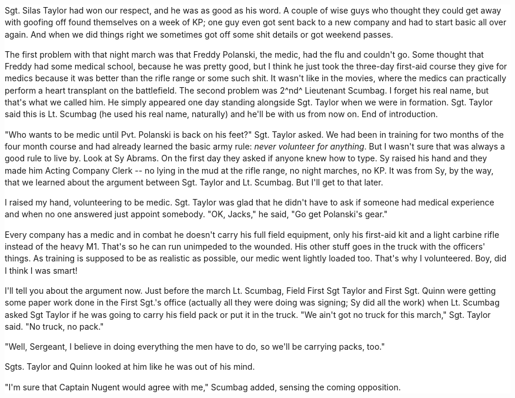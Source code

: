 Sgt. Silas Taylor had won our respect, and he was as good as his word. A
couple of wise guys who thought they could get away with goofing off
found themselves on a week of KP; one guy even got sent back to a new
company and had to start basic all over again. And when we did things
right we sometimes got off some shit details or got weekend passes.

The first problem with that night march was that Freddy Polanski, the
medic, had the flu and couldn't go. Some thought that Freddy had some
medical school, because he was pretty good, but I think he just took the
three-day first-aid course they give for medics because it was better
than the rifle range or some such shit. It wasn't like in the movies,
where the medics can practically perform a heart transplant on the
battlefield. The second problem was 2^nd^ Lieutenant Scumbag. I forget
his real name, but that's what we called him. He simply appeared one day
standing alongside Sgt. Taylor when we were in formation. Sgt. Taylor
said this is Lt. Scumbag (he used his real name, naturally) and he'll be
with us from now on. End of introduction.

"Who wants to be medic until Pvt. Polanski is back on his feet?" Sgt.
Taylor asked. We had been in training for two months of the four month
course and had already learned the basic army rule: *never volunteer for
anything*. But I wasn't sure that was always a good rule to live by.
Look at Sy Abrams. On the first day they asked if anyone knew how to
type. Sy raised his hand and they made him Acting Company Clerk -- no
lying in the mud at the rifle range, no night marches, no KP. It was
from Sy, by the way, that we learned about the argument between Sgt.
Taylor and Lt. Scumbag. But I'll get to that later.

I raised my hand, volunteering to be medic. Sgt. Taylor was glad that he
didn't have to ask if someone had medical experience and when no one
answered just appoint somebody. "OK, Jacks," he said, "Go get Polanski's
gear."

Every company has a medic and in combat he doesn't carry his full field
equipment, only his first-aid kit and a light carbine rifle instead of
the heavy M1. That's so he can run unimpeded to the wounded. His other
stuff goes in the truck with the officers' things. As training is
supposed to be as realistic as possible, our medic went lightly loaded
too. That's why I volunteered. Boy, did I think I was smart!

I'll tell you about the argument now. Just before the march Lt. Scumbag,
Field First Sgt Taylor and First Sgt. Quinn were getting some paper work
done in the First Sgt.'s office (actually all they were doing was
signing; Sy did all the work) when Lt. Scumbag asked Sgt Taylor if he
was going to carry his field pack or put it in the truck. "We ain't got
no truck for this march," Sgt. Taylor said. "No truck, no pack."

"Well, Sergeant, I believe in doing everything the men have to do, so
we'll be carrying packs, too."

Sgts. Taylor and Quinn looked at him like he was out of his mind.

"I'm sure that Captain Nugent would agree with me," Scumbag added,
sensing the coming opposition.
